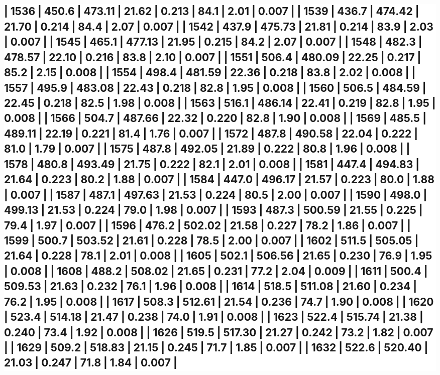 | 1536 | 450.6 | 473.11 | 21.62 | 0.213 | 84.1 | 2.01 | 0.007 |
| 1539 | 436.7 | 474.42 | 21.70 | 0.214 | 84.4 | 2.07 | 0.007 |
| 1542 | 437.9 | 475.73 | 21.81 | 0.214 | 83.9 | 2.03 | 0.007 |
| 1545 | 465.1 | 477.13 | 21.95 | 0.215 | 84.2 | 2.07 | 0.007 |
| 1548 | 482.3 | 478.57 | 22.10 | 0.216 | 83.8 | 2.10 | 0.007 |
| 1551 | 506.4 | 480.09 | 22.25 | 0.217 | 85.2 | 2.15 | 0.008 |
| 1554 | 498.4 | 481.59 | 22.36 | 0.218 | 83.8 | 2.02 | 0.008 |
| 1557 | 495.9 | 483.08 | 22.43 | 0.218 | 82.8 | 1.95 | 0.008 |
| 1560 | 506.5 | 484.59 | 22.45 | 0.218 | 82.5 | 1.98 | 0.008 |
| 1563 | 516.1 | 486.14 | 22.41 | 0.219 | 82.8 | 1.95 | 0.008 |
| 1566 | 504.7 | 487.66 | 22.32 | 0.220 | 82.8 | 1.90 | 0.008 |
| 1569 | 485.5 | 489.11 | 22.19 | 0.221 | 81.4 | 1.76 | 0.007 |
| 1572 | 487.8 | 490.58 | 22.04 | 0.222 | 81.0 | 1.79 | 0.007 |
| 1575 | 487.8 | 492.05 | 21.89 | 0.222 | 80.8 | 1.96 | 0.008 |
| 1578 | 480.8 | 493.49 | 21.75 | 0.222 | 82.1 | 2.01 | 0.008 |
| 1581 | 447.4 | 494.83 | 21.64 | 0.223 | 80.2 | 1.88 | 0.007 |
| 1584 | 447.0 | 496.17 | 21.57 | 0.223 | 80.0 | 1.88 | 0.007 |
| 1587 | 487.1 | 497.63 | 21.53 | 0.224 | 80.5 | 2.00 | 0.007 |
| 1590 | 498.0 | 499.13 | 21.53 | 0.224 | 79.0 | 1.98 | 0.007 |
| 1593 | 487.3 | 500.59 | 21.55 | 0.225 | 79.4 | 1.97 | 0.007 |
| 1596 | 476.2 | 502.02 | 21.58 | 0.227 | 78.2 | 1.86 | 0.007 |
| 1599 | 500.7 | 503.52 | 21.61 | 0.228 | 78.5 | 2.00 | 0.007 |
| 1602 | 511.5 | 505.05 | 21.64 | 0.228 | 78.1 | 2.01 | 0.008 |
| 1605 | 502.1 | 506.56 | 21.65 | 0.230 | 76.9 | 1.95 | 0.008 |
| 1608 | 488.2 | 508.02 | 21.65 | 0.231 | 77.2 | 2.04 | 0.009 |
| 1611 | 500.4 | 509.53 | 21.63 | 0.232 | 76.1 | 1.96 | 0.008 |
| 1614 | 518.5 | 511.08 | 21.60 | 0.234 | 76.2 | 1.95 | 0.008 |
| 1617 | 508.3 | 512.61 | 21.54 | 0.236 | 74.7 | 1.90 | 0.008 |
| 1620 | 523.4 | 514.18 | 21.47 | 0.238 | 74.0 | 1.91 | 0.008 |
| 1623 | 522.4 | 515.74 | 21.38 | 0.240 | 73.4 | 1.92 | 0.008 |
| 1626 | 519.5 | 517.30 | 21.27 | 0.242 | 73.2 | 1.82 | 0.007 |
| 1629 | 509.2 | 518.83 | 21.15 | 0.245 | 71.7 | 1.85 | 0.007 |
| 1632 | 522.6 | 520.40 | 21.03 | 0.247 | 71.8 | 1.84 | 0.007 |
---
